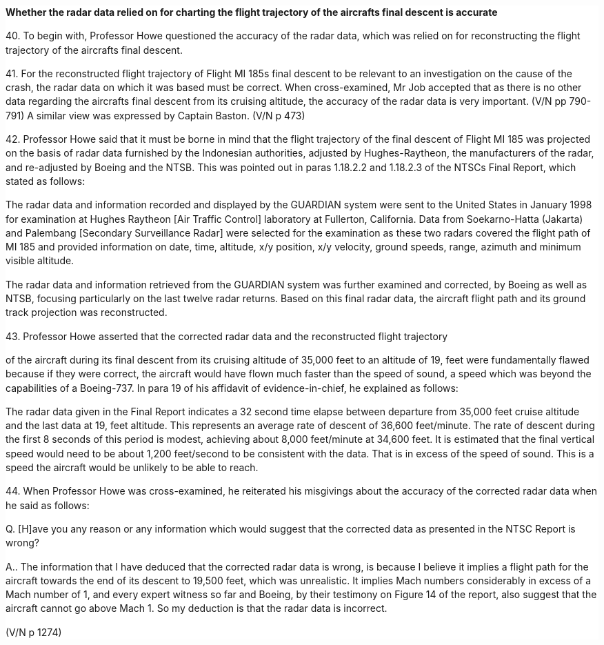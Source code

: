 **Whether the radar data relied on for charting the flight trajectory of the aircrafts final descent is accurate** 

40\. To begin with, Professor Howe questioned the accuracy of the radar data, which was relied on for reconstructing the flight trajectory of the aircrafts final descent. 

41\. For the reconstructed flight trajectory of Flight MI 185s final descent to be relevant to an investigation on the cause of the crash, the radar data on which it was based must be correct. When cross-examined, Mr Job accepted that as there is no other data regarding the aircrafts final descent from its cruising altitude, the accuracy of the radar data is very important. (V/N pp 790-791) A similar view was expressed by Captain Baston. (V/N p 473) 

42\. Professor Howe said that it must be borne in mind that the flight trajectory of the final descent of Flight MI 185 was projected on the basis of radar data furnished by the Indonesian authorities, adjusted by Hughes-Raytheon, the manufacturers of the radar, and re-adjusted by Boeing and the NTSB. This was pointed out in paras 1.18.2.2 and 1.18.2.3 of the NTSCs Final Report, which stated as follows: 

 The radar data and information recorded and displayed by the GUARDIAN system were sent to the United States in January 1998 for examination at Hughes Raytheon [Air Traffic Control] laboratory at Fullerton, California. Data from Soekarno-Hatta (Jakarta) and Palembang [Secondary Surveillance Radar] were selected for the examination as these two radars covered the flight path of MI 185 and provided information on date, time, altitude, x/y position, x/y velocity, ground speeds, range, azimuth and minimum visible altitude. 

 The radar data and information retrieved from the GUARDIAN system was further examined and corrected, by Boeing as well as NTSB, focusing particularly on the last twelve radar returns. Based on this final radar data, the aircraft flight path and its ground track projection was reconstructed. 

43\. Professor Howe asserted that the corrected radar data and the reconstructed flight trajectory 


of the aircraft during its final descent from its cruising altitude of 35,000 feet to an altitude of 19, feet were fundamentally flawed because if they were correct, the aircraft would have flown much faster than the speed of sound, a speed which was beyond the capabilities of a Boeing-737. In para 19 of his affidavit of evidence-in-chief, he explained as follows: 

 The radar data given in the Final Report indicates a 32 second time elapse between departure from 35,000 feet cruise altitude and the last data at 19, feet altitude. This represents an average rate of descent of 36,600 feet/minute. The rate of descent during the first 8 seconds of this period is modest, achieving about 8,000 feet/minute at 34,600 feet. It is estimated that the final vertical speed would need to be about 1,200 feet/second to be consistent with the data. That is in excess of the speed of sound. This is a speed the aircraft would be unlikely to be able to reach. 

44\. When Professor Howe was cross-examined, he reiterated his misgivings about the accuracy of the corrected radar data when he said as follows: 

 Q. [H]ave you any reason or any information which would suggest that the corrected data as presented in the NTSC Report is wrong? 

 A.. The information that I have deduced that the corrected radar data is wrong, is because I believe it implies a flight path for the aircraft towards the end of its descent to 19,500 feet, which was unrealistic. It implies Mach numbers considerably in excess of a Mach number of 1, and every expert witness so far and Boeing, by their testimony on Figure 14 of the report, also suggest that the aircraft cannot go above Mach 1. So my deduction is that the radar data is incorrect. 

 (V/N p 1274) 
